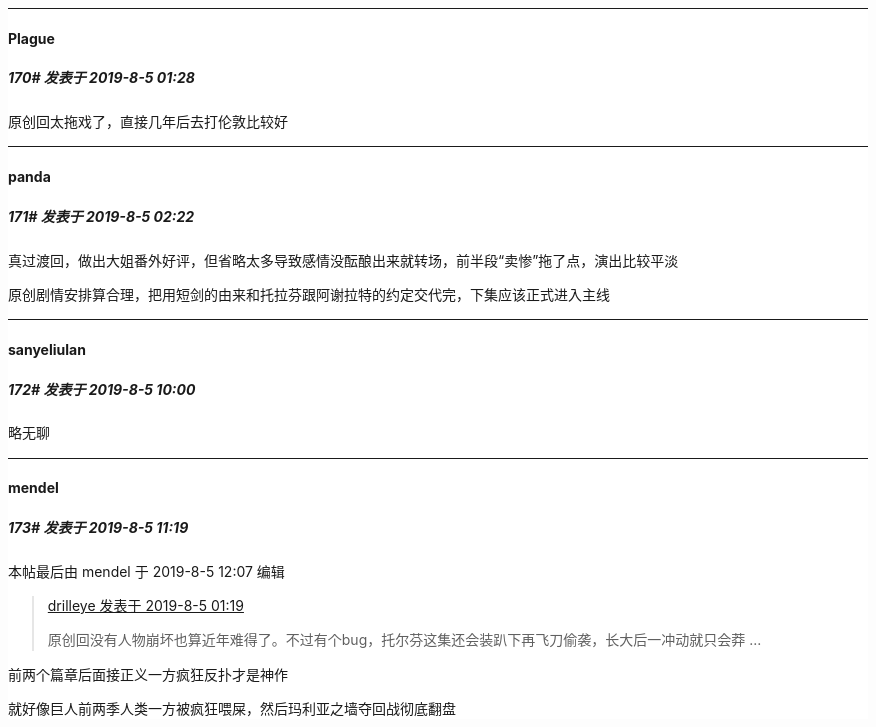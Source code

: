 

*****

####  Plague  
##### 170#       发表于 2019-8-5 01:28




原创回太拖戏了，直接几年后去打伦敦比较好







*****

####  panda  
##### 171#       发表于 2019-8-5 02:22




真过渡回，做出大姐番外好评，但省略太多导致感情没酝酿出来就转场，前半段“卖惨”拖了点，演出比较平淡

原创剧情安排算合理，把用短剑的由来和托拉芬跟阿谢拉特的约定交代完，下集应该正式进入主线








*****

####  sanyeliulan  
##### 172#       发表于 2019-8-5 10:00




略无聊







*****

####  mendel  
##### 173#       发表于 2019-8-5 11:19



 本帖最后由 mendel 于 2019-8-5 12:07 编辑 
<blockquote><a href="httphttps://bbs.saraba1st.com/2b/forum.php?mod=redirect&amp;goto=findpost&amp;pid=44794746&amp;ptid=1732613" target="_blank">drilleye 发表于 2019-8-5 01:19</a>

原创回没有人物崩坏也算近年难得了。不过有个bug，托尔芬这集还会装趴下再飞刀偷袭，长大后一冲动就只会莽 ...</blockquote>
前两个篇章后面接正义一方疯狂反扑才是神作


就好像巨人前两季人类一方被疯狂喂屎，然后玛利亚之墙夺回战彻底翻盘
